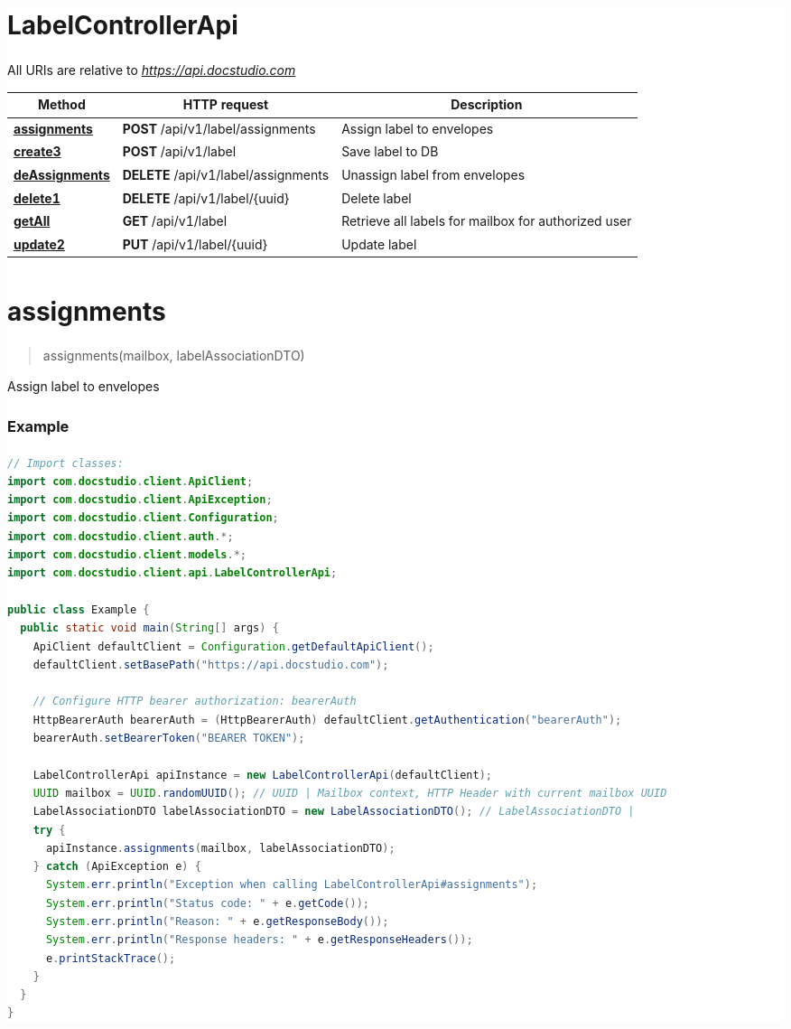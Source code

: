 # LabelControllerApi

All URIs are relative to *https://api.docstudio.com*

| Method | HTTP request | Description |
|------------- | ------------- | -------------|
| [**assignments**](LabelControllerApi.md#assignments) | **POST** /api/v1/label/assignments | Assign label to envelopes |
| [**create3**](LabelControllerApi.md#create3) | **POST** /api/v1/label | Save label to DB |
| [**deAssignments**](LabelControllerApi.md#deAssignments) | **DELETE** /api/v1/label/assignments | Unassign label from envelopes |
| [**delete1**](LabelControllerApi.md#delete1) | **DELETE** /api/v1/label/{uuid} | Delete label |
| [**getAll**](LabelControllerApi.md#getAll) | **GET** /api/v1/label | Retrieve all labels for mailbox for authorized user |
| [**update2**](LabelControllerApi.md#update2) | **PUT** /api/v1/label/{uuid} | Update label |


<a id="assignments"></a>
# **assignments**
> assignments(mailbox, labelAssociationDTO)

Assign label to envelopes

### Example
```java
// Import classes:
import com.docstudio.client.ApiClient;
import com.docstudio.client.ApiException;
import com.docstudio.client.Configuration;
import com.docstudio.client.auth.*;
import com.docstudio.client.models.*;
import com.docstudio.client.api.LabelControllerApi;

public class Example {
  public static void main(String[] args) {
    ApiClient defaultClient = Configuration.getDefaultApiClient();
    defaultClient.setBasePath("https://api.docstudio.com");
    
    // Configure HTTP bearer authorization: bearerAuth
    HttpBearerAuth bearerAuth = (HttpBearerAuth) defaultClient.getAuthentication("bearerAuth");
    bearerAuth.setBearerToken("BEARER TOKEN");

    LabelControllerApi apiInstance = new LabelControllerApi(defaultClient);
    UUID mailbox = UUID.randomUUID(); // UUID | Mailbox context, HTTP Header with current mailbox UUID
    LabelAssociationDTO labelAssociationDTO = new LabelAssociationDTO(); // LabelAssociationDTO | 
    try {
      apiInstance.assignments(mailbox, labelAssociationDTO);
    } catch (ApiException e) {
      System.err.println("Exception when calling LabelControllerApi#assignments");
      System.err.println("Status code: " + e.getCode());
      System.err.println("Reason: " + e.getResponseBody());
      System.err.println("Response headers: " + e.getResponseHeaders());
      e.printStackTrace();
    }
  }
}
```
